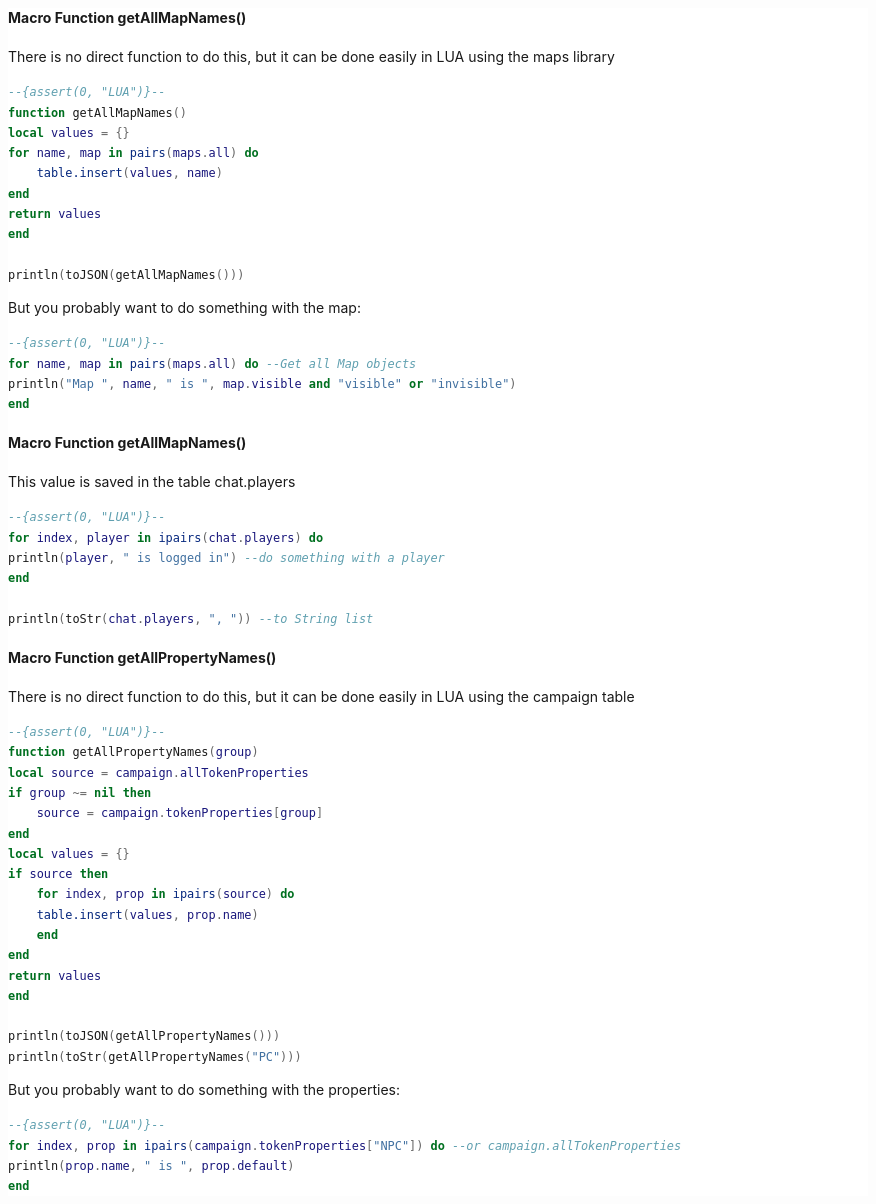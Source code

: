 #### Macro Function getAllMapNames()
There is no direct function to do this, but it can be done easily in LUA using the maps library
```lua
--{assert(0, "LUA")}--
function getAllMapNames()
local values = {}
for name, map in pairs(maps.all) do
	table.insert(values, name)
end
return values
end

println(toJSON(getAllMapNames()))
```
But you probably want to do something with the map:
```lua
--{assert(0, "LUA")}--
for name, map in pairs(maps.all) do --Get all Map objects
println("Map ", name, " is ", map.visible and "visible" or "invisible")
end
```

#### Macro Function getAllMapNames()
This value is saved in the table chat.players
```lua
--{assert(0, "LUA")}--
for index, player in ipairs(chat.players) do
println(player, " is logged in") --do something with a player
end

println(toStr(chat.players, ", ")) --to String list
```

#### Macro Function getAllPropertyNames()
There is no direct function to do this, but it can be done easily in LUA using the campaign table
```lua
--{assert(0, "LUA")}--
function getAllPropertyNames(group)
local source = campaign.allTokenProperties
if group ~= nil then
	source = campaign.tokenProperties[group]
end
local values = {}
if source then
	for index, prop in ipairs(source) do
	table.insert(values, prop.name)
	end
end
return values
end

println(toJSON(getAllPropertyNames()))
println(toStr(getAllPropertyNames("PC")))
```
But you probably want to do something with the properties:
```lua
--{assert(0, "LUA")}--
for index, prop in ipairs(campaign.tokenProperties["NPC"]) do --or campaign.allTokenProperties
println(prop.name, " is ", prop.default)
end
```
